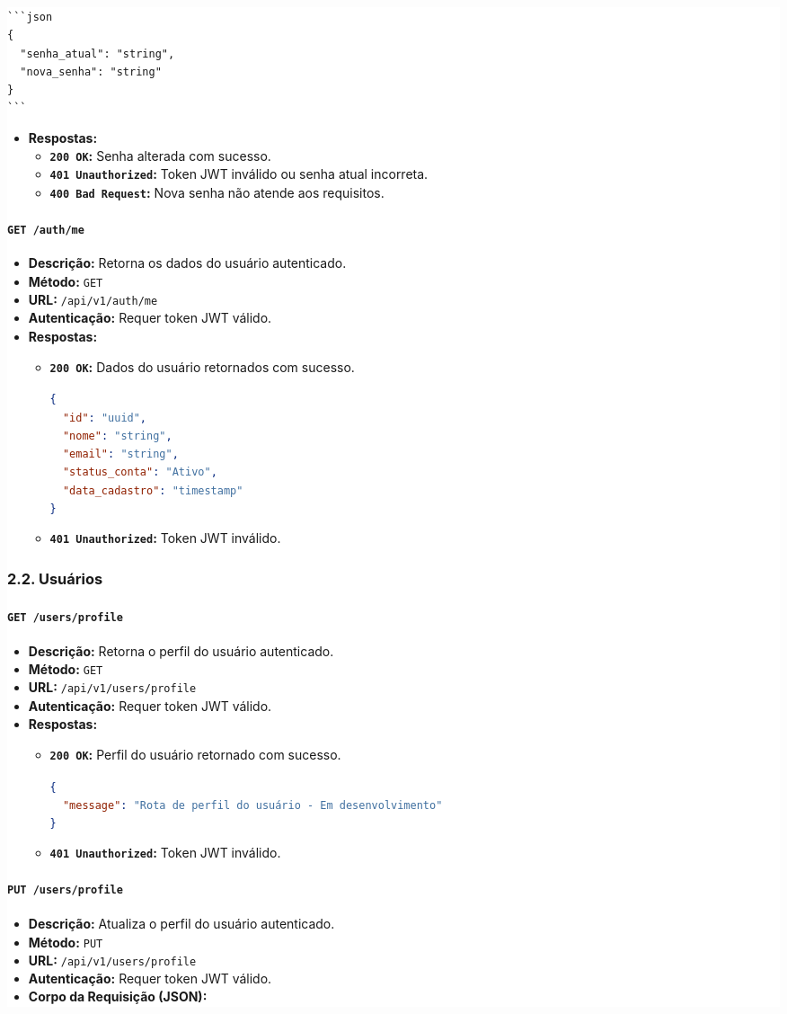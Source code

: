     ```json
    {
      "senha_atual": "string",
      "nova_senha": "string"
    }
    ```

*   **Respostas:**
    *   **`200 OK`:** Senha alterada com sucesso.
    *   **`401 Unauthorized`:** Token JWT inválido ou senha atual incorreta.
    *   **`400 Bad Request`:** Nova senha não atende aos requisitos.

#### `GET /auth/me`

*   **Descrição:** Retorna os dados do usuário autenticado.
*   **Método:** `GET`
*   **URL:** `/api/v1/auth/me`
*   **Autenticação:** Requer token JWT válido.
*   **Respostas:**
    *   **`200 OK`:** Dados do usuário retornados com sucesso.

        ```json
        {
          "id": "uuid",
          "nome": "string",
          "email": "string",
          "status_conta": "Ativo",
          "data_cadastro": "timestamp"
        }
        ```
    *   **`401 Unauthorized`:** Token JWT inválido.

### 2.2. Usuários

#### `GET /users/profile`

*   **Descrição:** Retorna o perfil do usuário autenticado.
*   **Método:** `GET`
*   **URL:** `/api/v1/users/profile`
*   **Autenticação:** Requer token JWT válido.
*   **Respostas:**
    *   **`200 OK`:** Perfil do usuário retornado com sucesso.

        ```json
        {
          "message": "Rota de perfil do usuário - Em desenvolvimento"
        }
        ```
    *   **`401 Unauthorized`:** Token JWT inválido.

#### `PUT /users/profile`

*   **Descrição:** Atualiza o perfil do usuário autenticado.
*   **Método:** `PUT`
*   **URL:** `/api/v1/users/profile`
*   **Autenticação:** Requer token JWT válido.
*   **Corpo da Requisição (JSON):**
